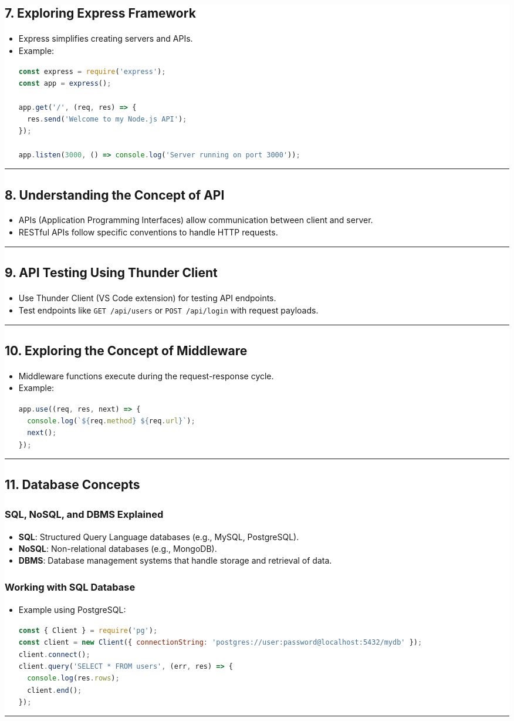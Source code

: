
## 7. Exploring Express Framework
- Express simplifies creating servers and APIs.
- Example:
  ```javascript
  const express = require('express');
  const app = express();

  app.get('/', (req, res) => {
    res.send('Welcome to my Node.js API');
  });

  app.listen(3000, () => console.log('Server running on port 3000'));
  ```

---

## 8. Understanding the Concept of API
- APIs (Application Programming Interfaces) allow communication between client and server.
- RESTful APIs follow specific conventions to handle HTTP requests.

---

## 9. API Testing Using Thunder Client
- Use Thunder Client (VS Code extension) for testing API endpoints.
- Test endpoints like `GET /api/users` or `POST /api/login` with request payloads.

---

## 10. Exploring the Concept of Middleware
- Middleware functions execute during the request-response cycle.
- Example:
  ```javascript
  app.use((req, res, next) => {
    console.log(`${req.method} ${req.url}`);
    next();
  });
  ```

---

## 11. Database Concepts

### SQL, NoSQL, and DBMS Explained
- **SQL**: Structured Query Language databases (e.g., MySQL, PostgreSQL).
- **NoSQL**: Non-relational databases (e.g., MongoDB).
- **DBMS**: Database management systems that handle storage and retrieval of data.

### Working with SQL Database
- Example using PostgreSQL:
  ```javascript
  const { Client } = require('pg');
  const client = new Client({ connectionString: 'postgres://user:password@localhost:5432/mydb' });
  client.connect();
  client.query('SELECT * FROM users', (err, res) => {
    console.log(res.rows);
    client.end();
  });
  ```

---